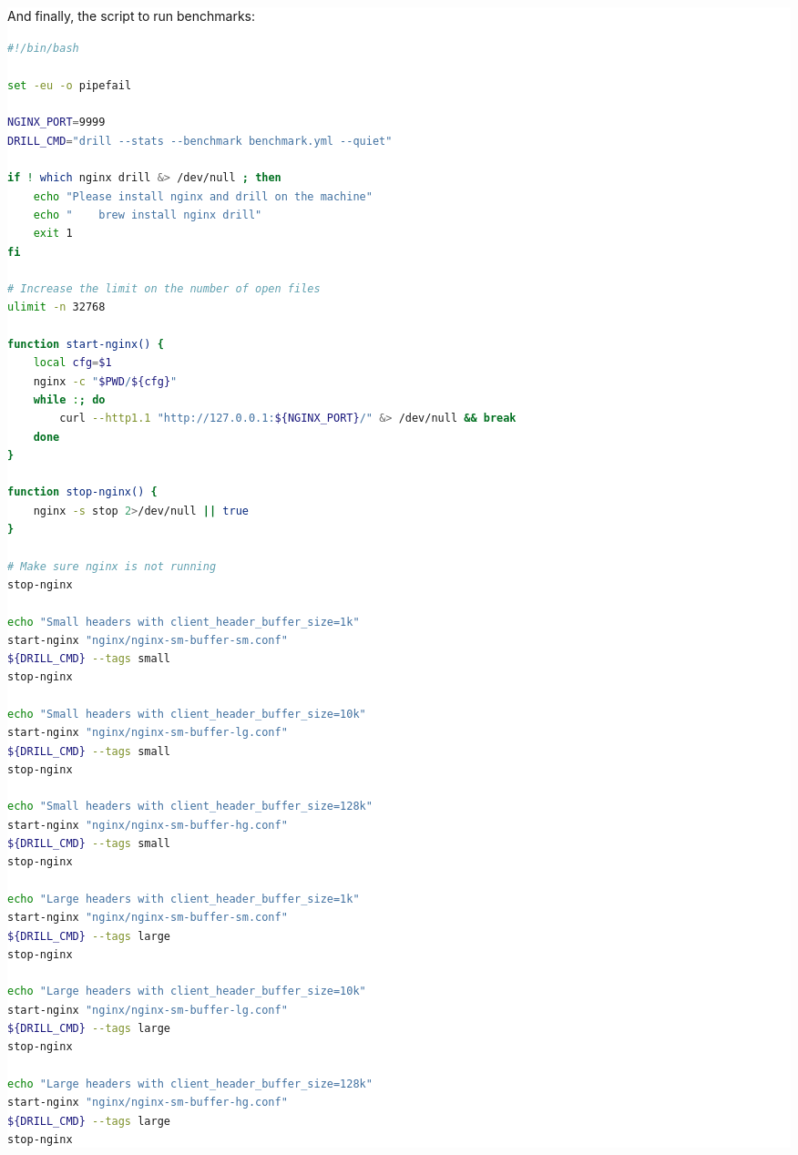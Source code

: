 And finally, the script to run benchmarks:

```bash
#!/bin/bash

set -eu -o pipefail

NGINX_PORT=9999
DRILL_CMD="drill --stats --benchmark benchmark.yml --quiet"

if ! which nginx drill &> /dev/null ; then
    echo "Please install nginx and drill on the machine"
    echo "    brew install nginx drill"
    exit 1
fi

# Increase the limit on the number of open files
ulimit -n 32768

function start-nginx() {
    local cfg=$1
    nginx -c "$PWD/${cfg}"
    while :; do
        curl --http1.1 "http://127.0.0.1:${NGINX_PORT}/" &> /dev/null && break
    done
}

function stop-nginx() {
    nginx -s stop 2>/dev/null || true
}

# Make sure nginx is not running
stop-nginx

echo "Small headers with client_header_buffer_size=1k"
start-nginx "nginx/nginx-sm-buffer-sm.conf"
${DRILL_CMD} --tags small
stop-nginx

echo "Small headers with client_header_buffer_size=10k"
start-nginx "nginx/nginx-sm-buffer-lg.conf"
${DRILL_CMD} --tags small
stop-nginx

echo "Small headers with client_header_buffer_size=128k"
start-nginx "nginx/nginx-sm-buffer-hg.conf"
${DRILL_CMD} --tags small
stop-nginx

echo "Large headers with client_header_buffer_size=1k"
start-nginx "nginx/nginx-sm-buffer-sm.conf"
${DRILL_CMD} --tags large
stop-nginx

echo "Large headers with client_header_buffer_size=10k"
start-nginx "nginx/nginx-sm-buffer-lg.conf"
${DRILL_CMD} --tags large
stop-nginx

echo "Large headers with client_header_buffer_size=128k"
start-nginx "nginx/nginx-sm-buffer-hg.conf"
${DRILL_CMD} --tags large
stop-nginx

```